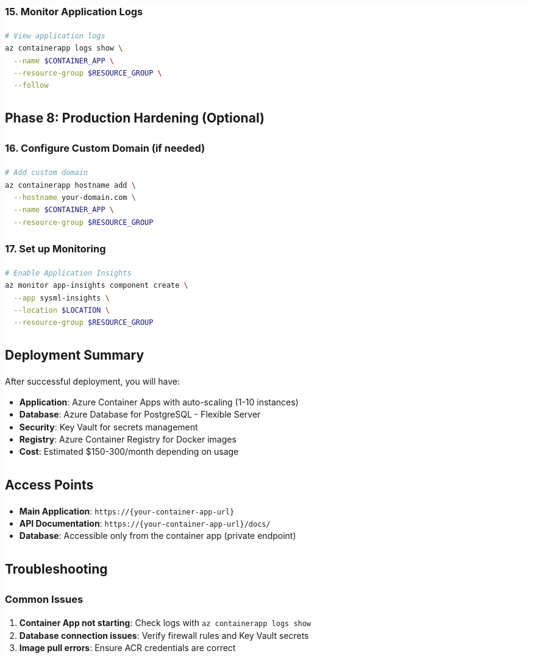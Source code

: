 ### 15. Monitor Application Logs
```bash
# View application logs
az containerapp logs show \
  --name $CONTAINER_APP \
  --resource-group $RESOURCE_GROUP \
  --follow
```

## Phase 8: Production Hardening (Optional)

### 16. Configure Custom Domain (if needed)
```bash
# Add custom domain
az containerapp hostname add \
  --hostname your-domain.com \
  --name $CONTAINER_APP \
  --resource-group $RESOURCE_GROUP
```

### 17. Set up Monitoring
```bash
# Enable Application Insights
az monitor app-insights component create \
  --app sysml-insights \
  --location $LOCATION \
  --resource-group $RESOURCE_GROUP
```

## Deployment Summary

After successful deployment, you will have:

- **Application**: Azure Container Apps with auto-scaling (1-10 instances)
- **Database**: Azure Database for PostgreSQL - Flexible Server
- **Security**: Key Vault for secrets management
- **Registry**: Azure Container Registry for Docker images
- **Cost**: Estimated $150-300/month depending on usage

## Access Points

- **Main Application**: `https://{your-container-app-url}`
- **API Documentation**: `https://{your-container-app-url}/docs/`
- **Database**: Accessible only from the container app (private endpoint)

## Troubleshooting

### Common Issues

1. **Container App not starting**: Check logs with `az containerapp logs show`
2. **Database connection issues**: Verify firewall rules and Key Vault secrets
3. **Image pull errors**: Ensure ACR credentials are correct
